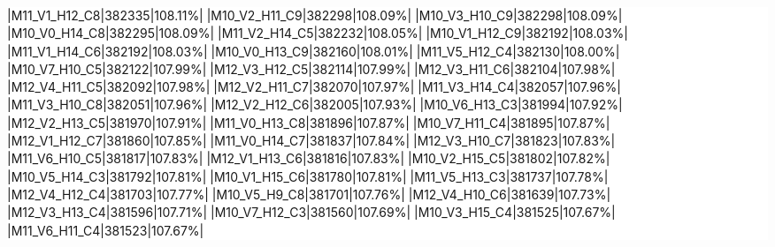 |M11_V1_H12_C8|382335|108.11%|
|M10_V2_H11_C9|382298|108.09%|
|M10_V3_H10_C9|382298|108.09%|
|M10_V0_H14_C8|382295|108.09%|
|M11_V2_H14_C5|382232|108.05%|
|M10_V1_H12_C9|382192|108.03%|
|M11_V1_H14_C6|382192|108.03%|
|M10_V0_H13_C9|382160|108.01%|
|M11_V5_H12_C4|382130|108.00%|
|M10_V7_H10_C5|382122|107.99%|
|M12_V3_H12_C5|382114|107.99%|
|M12_V3_H11_C6|382104|107.98%|
|M12_V4_H11_C5|382092|107.98%|
|M12_V2_H11_C7|382070|107.97%|
|M11_V3_H14_C4|382057|107.96%|
|M11_V3_H10_C8|382051|107.96%|
|M12_V2_H12_C6|382005|107.93%|
|M10_V6_H13_C3|381994|107.92%|
|M12_V2_H13_C5|381970|107.91%|
|M11_V0_H13_C8|381896|107.87%|
|M10_V7_H11_C4|381895|107.87%|
|M12_V1_H12_C7|381860|107.85%|
|M11_V0_H14_C7|381837|107.84%|
|M12_V3_H10_C7|381823|107.83%|
|M11_V6_H10_C5|381817|107.83%|
|M12_V1_H13_C6|381816|107.83%|
|M10_V2_H15_C5|381802|107.82%|
|M10_V5_H14_C3|381792|107.81%|
|M10_V1_H15_C6|381780|107.81%|
|M11_V5_H13_C3|381737|107.78%|
|M12_V4_H12_C4|381703|107.77%|
|M10_V5_H9_C8|381701|107.76%|
|M12_V4_H10_C6|381639|107.73%|
|M12_V3_H13_C4|381596|107.71%|
|M10_V7_H12_C3|381560|107.69%|
|M10_V3_H15_C4|381525|107.67%|
|M11_V6_H11_C4|381523|107.67%|